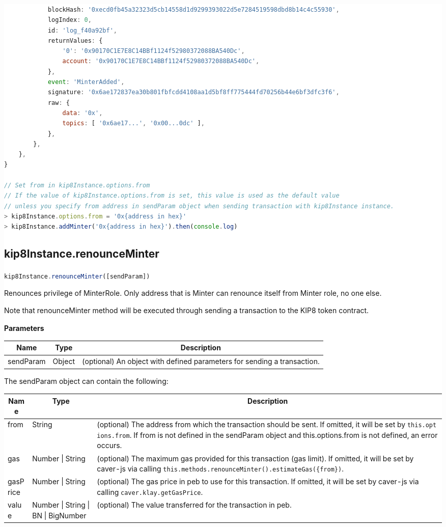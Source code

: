 ```javascript
			blockHash: '0xecd0fb45a32323d5cb14558d1d9299393022d5e7284519598dbd8b14c4c55930',
			logIndex: 0,
			id: 'log_f40a92bf',
			returnValues: {
				'0': '0x90170C1E7E8C14BBf1124f52980372088BA540Dc',
				account: '0x90170C1E7E8C14BBf1124f52980372088BA540Dc',
			},
			event: 'MinterAdded',
			signature: '0x6ae172837ea30b801fbfcdd4108aa1d5bf8ff775444fd70256b44e6bf3dfc3f6',
			raw: {
				data: '0x',
				topics: [ '0x6ae17...', '0x00...0dc' ],
			},
		},
	},
}

// Set from in kip8Instance.options.from
// If the value of kip8Instance.options.from is set, this value is used as the default value 
// unless you specify from address in sendParam object when sending transaction with kip8Instance instance.
> kip8Instance.options.from = '0x{address in hex}'
> kip8Instance.addMinter('0x{address in hex}').then(console.log)
```


## kip8Instance.renounceMinter <a id="kip8instance-renounceminter"></a>

```javascript
kip8Instance.renounceMinter([sendParam])
```
Renounces privilege of MinterRole. Only address that is Minter can renounce itself from Minter role, no one else. 

Note that renounceMinter method will be executed through sending a transaction to the KIP8 token contract.

**Parameters**

| Name | Type | Description |
| --- | --- | --- |
| sendParam | Object | (optional) An object with defined parameters for sending a transaction. |

The sendParam object can contain the following:

| Name | Type | Description |
| --- | --- | --- |
| from | String | (optional) The address from which the transaction should be sent. If omitted, it will be set by `this.options.from`. If from is not defined in the sendParam object and this.options.from is not defined, an error occurs. |
| gas | Number &#124; String | (optional) The maximum gas provided for this transaction (gas limit). If omitted, it will be set by caver-js via calling `this.methods.renounceMinter().estimateGas({from})`. |
| gasPrice | Number &#124; String | (optional) The gas price in peb to use for this transaction. If omitted, it will be set by caver-js via calling `caver.klay.getGasPrice`. |
| value | Number &#124; String &#124; BN &#124; BigNumber | (optional) The value transferred for the transaction in peb. |
